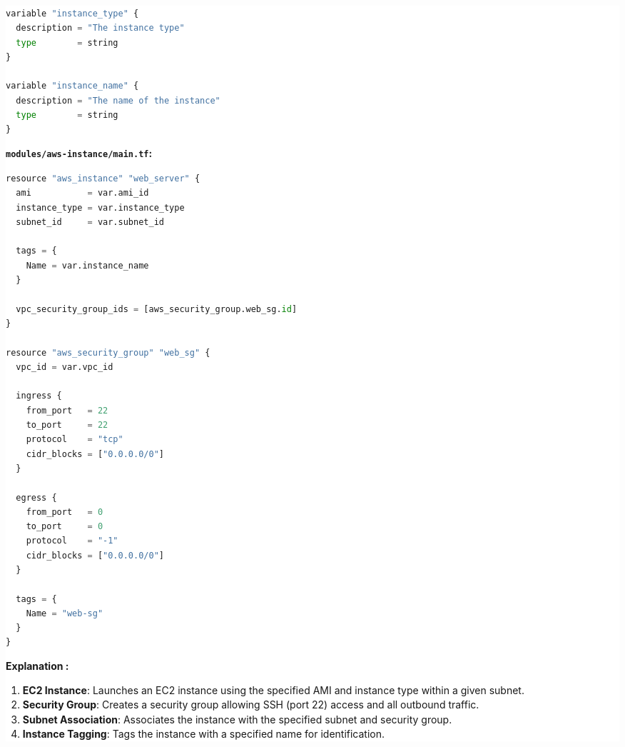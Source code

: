```py
variable "instance_type" {
  description = "The instance type"
  type        = string
}

variable "instance_name" {
  description = "The name of the instance"
  type        = string
}
```

**`modules/aws-instance/main.tf`:**

```py
resource "aws_instance" "web_server" {
  ami           = var.ami_id
  instance_type = var.instance_type
  subnet_id     = var.subnet_id

  tags = {
    Name = var.instance_name
  }

  vpc_security_group_ids = [aws_security_group.web_sg.id]
}

resource "aws_security_group" "web_sg" {
  vpc_id = var.vpc_id

  ingress {
    from_port   = 22
    to_port     = 22
    protocol    = "tcp"
    cidr_blocks = ["0.0.0.0/0"]
  }

  egress {
    from_port   = 0
    to_port     = 0
    protocol    = "-1"
    cidr_blocks = ["0.0.0.0/0"]
  }

  tags = {
    Name = "web-sg"
  }
}
```

**Explanation :**
1. **EC2 Instance**: Launches an EC2 instance using the specified AMI and instance type within a given subnet.
2. **Security Group**: Creates a security group allowing SSH (port 22) access and all outbound traffic.
3. **Subnet Association**: Associates the instance with the specified subnet and security group.
4. **Instance Tagging**: Tags the instance with a specified name for identification.
